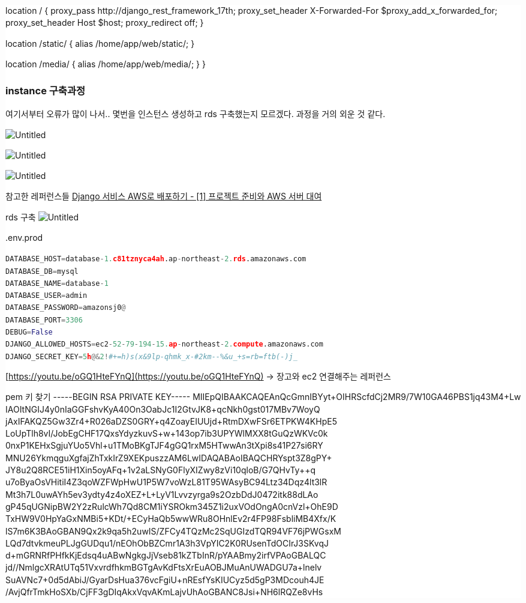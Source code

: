   location / {
    proxy_pass http://django_rest_framework_17th;
    proxy_set_header X-Forwarded-For $proxy_add_x_forwarded_for;
    proxy_set_header Host $host;
    proxy_redirect off;
  }

  location /static/ {
    alias /home/app/web/static/;
  }

  location /media/ {
    alias /home/app/web/media/;
  }
}
	
### instance 구축과정

여기서부터 오류가 많이 나서.. 몇번을 인스턴스 생성하고 rds 구축했는지 모르겠다. 과정을 거의 외운 것 같다.
	
![Untitled](https://s3-us-west-2.amazonaws.com/secure.notion-static.com/2cfc949a-7c74-4cf5-bfa7-047a070da92c/Untitled.png)

![Untitled](https://s3-us-west-2.amazonaws.com/secure.notion-static.com/789ab766-f1c5-4991-8c0b-bbe3b562f53d/Untitled.png)

![Untitled](https://s3-us-west-2.amazonaws.com/secure.notion-static.com/753e00c7-1104-45c2-a5fa-f24ba796ae3a/Untitled.png)
	
참고한 레퍼런스들
[Django 서비스 AWS로 배포하기 - [1] 프로젝트 준비와 AWS 서버 대여](https://nerogarret.tistory.com/45)

rds 구축
![Untitled](https://s3-us-west-2.amazonaws.com/secure.notion-static.com/ed155ae4-a5d5-45ca-a52d-a15a81c9c4ec/Untitled.png)
	
.env.prod

```python
DATABASE_HOST=database-1.c81tznyca4ah.ap-northeast-2.rds.amazonaws.com
DATABASE_DB=mysql
DATABASE_NAME=database-1
DATABASE_USER=admin
DATABASE_PASSWORD=amazonsj0@
DATABASE_PORT=3306
DEBUG=False
DJANGO_ALLOWED_HOSTS=ec2-52-79-194-15.ap-northeast-2.compute.amazonaws.com
DJANGO_SECRET_KEY=5h@&2!#+=h)s(x&9lp-qhmk_x-#2km--%&u_+s=rb=ftb(-)j_
```

[https://youtu.be/oGQ1HteFYnQ](https://youtu.be/oGQ1HteFYnQ) → 장고와 ec2 연결해주는 레퍼런스 

pem 키 찾기
-----BEGIN RSA PRIVATE KEY-----
MIIEpQIBAAKCAQEAnQcGmnIBYyt+OIHRScfdCj2MR9/7W10GA46PBS1jq43M4+Lw
IAOItNGIJ4y0nIaGGFshvKyA40On3OabJc1I2GtvJK8+qcNkh0gst017MBv7WoyQ
jAxIFAKQZ5Gw3Zr4+R026aDZS0GRY+q4ZoayEIUUjd+RtmDXwFSr6ETPKW4KHpE5
LoUpTlh8vI/JobEgCHF17QxsYdyzkuvS+w+143op7ib3UPYWlMXX8tGuQzWKVc0k
0nxP1KEHxSgjuYUo5Vhl+u1TMoBKgTJF4gGQ1rxM5HTwwAn3tXpi8s41P27si6RY
MNU26YkmqguXgfajZhTxkIrZ9XEKpuszzAM6LwIDAQABAoIBAQCHRYspt3Z8gPY+
JY8u2Q8RCE51iH1Xin5oyAFq+1v2aLSNyG0FlyXIZwy8zVi10qloB/G7QHvTy++q
u7oByaOsVHitiI4Z3qoWZFWpHwU1P5W7voWzL81T95WAsyBC94Ltz34Dqz4lt3lR
Mt3h7L0uwAYh5ev3ydty4z4oXEZ+L+LyV1Lvvzyrga9s2OzbDdJ0472itk88dLAo
gP45qUGNipBW2Y2zRulcWh7Qd8CM1iYSROkm345Z1i2uxVOdOngA0cnVzl+OhE9D
TxHW9V0HpYaGxNMBi5+KDt/+ECyHaQb5wwWRu8OHnlEv2r4FP98FsbliMB4Xfx/K
lS7m6K3BAoGBAN9Qx2k9qa5h2uwIS/ZFCy4TQzMc2SqUGIzdTQR94VF76jPWGsxM
LQd7dtvkmeuPLJgGUDqu1/nEOhObBZCmr1A3h3VpYIC2K0RUsenTdOCIrJ3SKvqJ
d+mGRNRfPHfkKjEdsq4uABwNgkgJjVseb81kZTbInR/pYAABmy2irfVPAoGBALQC
jd//NmlgcXRAtUTq51VxvrdfhkmBGTgAvKdFtsXrEuAOBJMuAnUWADGU7a+lnelv
SuAVNc7+0d5dAbiJ/GyarDsHua376vcFgiU+nREsfYsKIUCyz5d5gP3MDcouh4JE
/AvjQfrTmkHoSXb/CjFF3gDIqAkxVqvAKmLajvUhAoGBANC8Jsi+NH6lRQZe8vHs